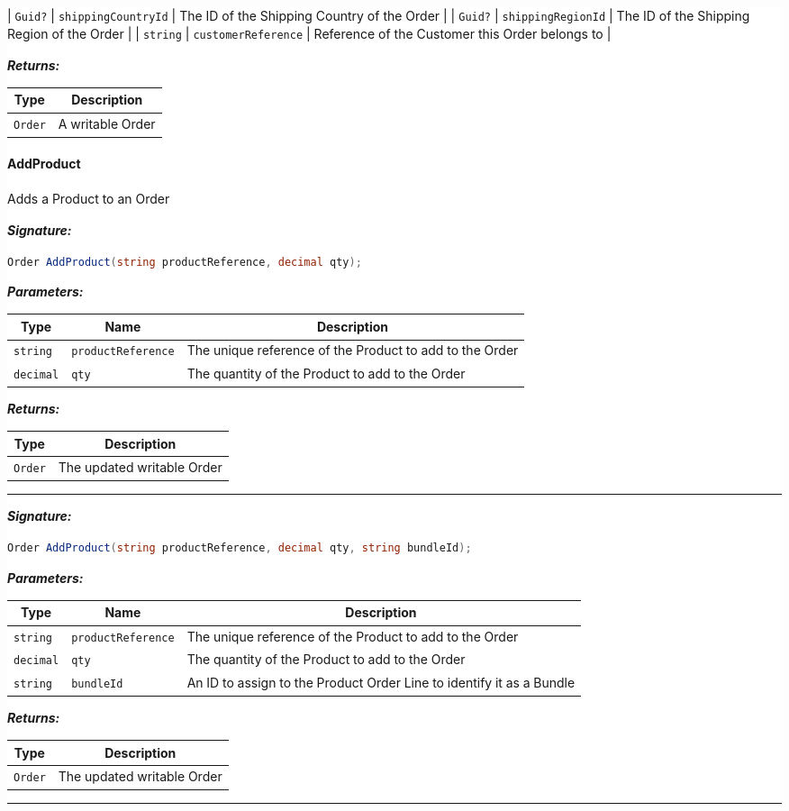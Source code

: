| `Guid?` | `shippingCountryId` | The ID of the Shipping Country of the Order |
| `Guid?` | `shippingRegionId` | The ID of the Shipping Region of the Order |
| `string` | `customerReference` | Reference of the Customer this Order belongs to |

***Returns:***

| Type | Description |
| ---- | ----------- |
| `Order` | A writable Order |

#### AddProduct
Adds a Product to an Order

***Signature:***

````csharp
Order AddProduct(string productReference, decimal qty);
````

***Parameters:***

| Type | Name | Description |
| ---- | ----- | ----------- |
| `string` | `productReference` | The unique reference of the Product to add to the Order |
| `decimal` | `qty` | The quantity of the Product to add to the Order |

***Returns:***

| Type | Description |
| ---- | ----------- |
| `Order` | The updated writable Order |

---

***Signature:***

````csharp
Order AddProduct(string productReference, decimal qty, string bundleId);
````

***Parameters:***

| Type | Name | Description |
| ---- | ----- | ----------- |
| `string` | `productReference` | The unique reference of the Product to add to the Order |
| `decimal` | `qty` | The quantity of the Product to add to the Order |
| `string` | `bundleId` | An ID to assign to the Product Order Line to identify it as a Bundle |

***Returns:***

| Type | Description |
| ---- | ----------- |
| `Order` | The updated writable Order |

---